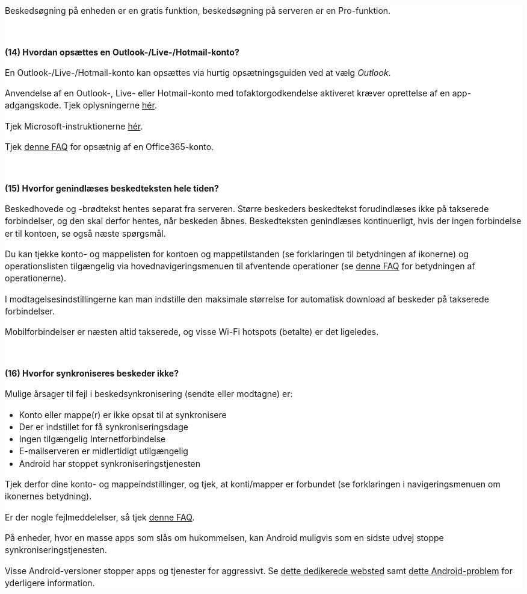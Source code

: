 Beskedsøgning på enheden er en gratis funktion, beskedsøgning på serveren er en Pro-funktion.

<br />

<a name="faq14"></a>
**(14) Hvordan opsættes en Outlook-/Live-/Hotmail-konto?**

En Outlook-/Live-/Hotmail-konto kan opsættes via hurtig opsætningsguiden ved at vælg *Outlook*.

Anvendelse af en Outlook-, Live- eller Hotmail-konto med tofaktorgodkendelse aktiveret kræver oprettelse af en app-adgangskode. Tjek oplysningerne [hér](https://support.microsoft.com/en-us/help/12409/microsoft-account-app-passwords-two-step-verification).

Tjek Microsoft-instruktionerne [hér](https://support.office.com/en-us/article/pop-imap-and-smtp-settings-for-outlook-com-d088b986-291d-42b8-9564-9c414e2aa040).

Tjek [denne FAQ](#user-content-faq156) for opsætnig af en Office365-konto.

<br />

<a name="faq15"></a>
**(15) Hvorfor genindlæses beskedteksten hele tiden?**

Beskedhovede og -brødtekst hentes separat fra serveren. Større beskeders beskedtekst forudindlæses ikke på takserede forbindelser, og den skal derfor hentes, når beskeden åbnes. Beskedteksten genindlæses kontinuerligt, hvis der ingen forbindelse er til kontoen, se også næste spørgsmål.

Du kan tjekke konto- og mappelisten for kontoen og mappetilstanden (se forklaringen til betydningen af ikonerne) og operationslisten tilgængelig via hovednavigeringsmenuen til afventende operationer (se [denne FAQ](#user-content-faq3) for betydningen af operationerne).

I modtagelsesindstillingerne kan man indstille den maksimale størrelse for automatisk download af beskeder på takserede forbindelser.

Mobilforbindelser er næsten altid takserede, og visse Wi-Fi hotspots (betalte) er det ligeledes.

<br />

<a name="faq16"></a>
**(16) Hvorfor synkroniseres beskeder ikke?**

Mulige årsager til fejl i beskedsynkronisering (sendte eller modtagne) er:

* Konto eller mappe(r) er ikke opsat til at synkronisere
* Der er indstillet for få synkroniseringsdage
* Ingen tilgængelig Internetforbindelse
* E-mailserveren er midlertidigt utilgængelig
* Android har stoppet synkroniseringstjenesten

Tjek derfor dine konto- og mappeindstillinger, og tjek, at konti/mapper er forbundet (se forklaringen i navigeringsmenuen om ikonernes betydning).

Er der nogle fejlmeddelelser, så tjek [denne FAQ](#user-content-faq22).

På enheder, hvor en masse apps som slås om hukommelsen, kan Android muligvis som en sidste udvej stoppe synkroniseringstjenesten.

Visse Android-versioner stopper apps og tjenester for aggressivt. Se [dette dedikerede websted](https://dontkillmyapp.com/) samt [dette Android-problem](https://issuetracker.google.com/issues/122098785) for yderligere information.
